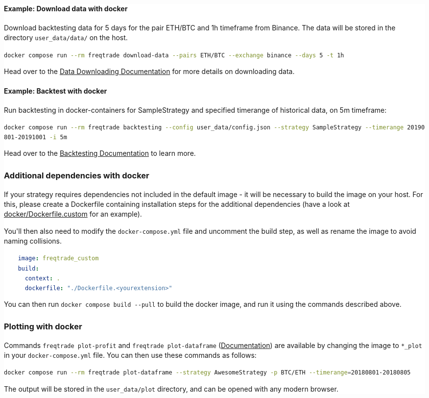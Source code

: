 #### Example: Download data with docker

Download backtesting data for 5 days for the pair ETH/BTC and 1h timeframe from Binance. The data will be stored in the directory `user_data/data/` on the host.

``` bash
docker compose run --rm freqtrade download-data --pairs ETH/BTC --exchange binance --days 5 -t 1h
```

Head over to the [Data Downloading Documentation](data-download.md) for more details on downloading data.

#### Example: Backtest with docker

Run backtesting in docker-containers for SampleStrategy and specified timerange of historical data, on 5m timeframe:

``` bash
docker compose run --rm freqtrade backtesting --config user_data/config.json --strategy SampleStrategy --timerange 20190801-20191001 -i 5m
```

Head over to the [Backtesting Documentation](backtesting.md) to learn more.

### Additional dependencies with docker

If your strategy requires dependencies not included in the default image - it will be necessary to build the image on your host.
For this, please create a Dockerfile containing installation steps for the additional dependencies (have a look at [docker/Dockerfile.custom](https://github.com/khulnasoft/tradescope/blob/develop/docker/Dockerfile.custom) for an example).

You'll then also need to modify the `docker-compose.yml` file and uncomment the build step, as well as rename the image to avoid naming collisions.

``` yaml
    image: freqtrade_custom
    build:
      context: .
      dockerfile: "./Dockerfile.<yourextension>"
```

You can then run `docker compose build --pull` to build the docker image, and run it using the commands described above.

### Plotting with docker

Commands `freqtrade plot-profit` and `freqtrade plot-dataframe` ([Documentation](plotting.md)) are available by changing the image to `*_plot` in your `docker-compose.yml` file.
You can then use these commands as follows:

``` bash
docker compose run --rm freqtrade plot-dataframe --strategy AwesomeStrategy -p BTC/ETH --timerange=20180801-20180805
```

The output will be stored in the `user_data/plot` directory, and can be opened with any modern browser.
